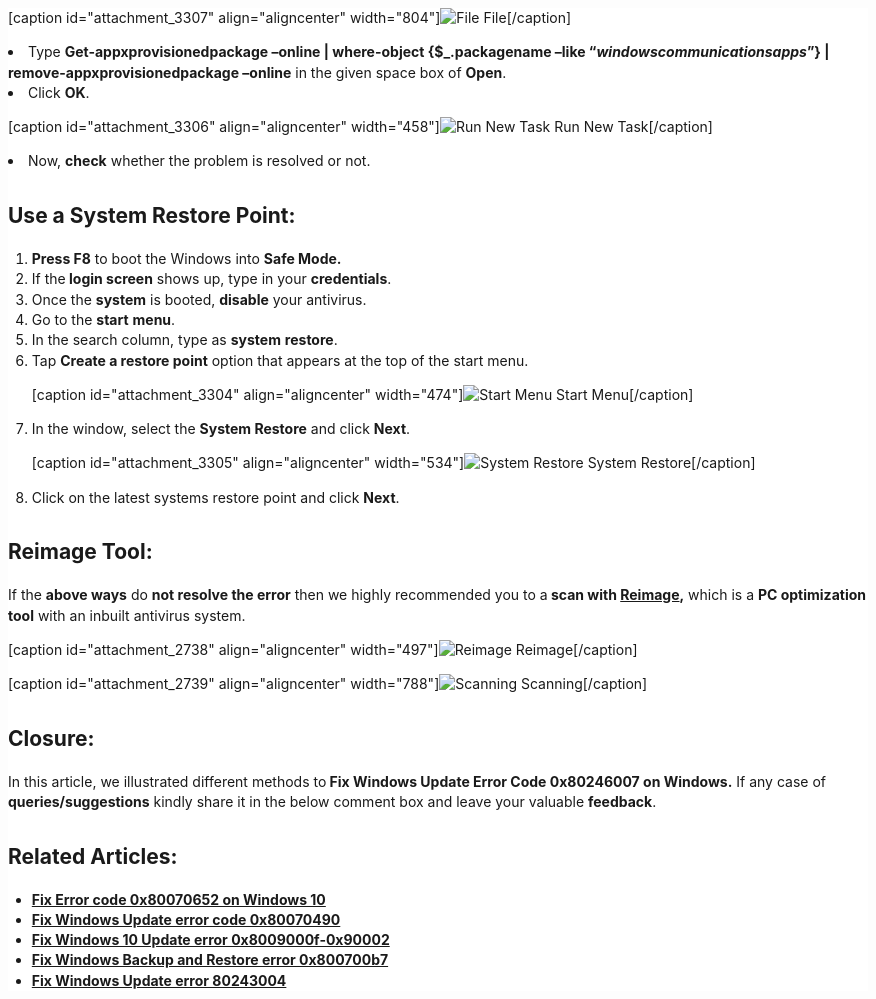 [caption id="attachment_3307" align="aligncenter" width="804"]<img class="size-full wp-image-3307" src="https://windowsjet.com/wp-content/uploads/2020/07/Taskmgr_CC4svd0vBi.png" alt="File" width="804" height="733" /> File[/caption]</li>
 	<li>Type <strong>Get-appxprovisionedpackage –online | where-object {$_.packagename –like “*windowscommunicationsapps*”} | remove-appxprovisionedpackage –online</strong> in the given space box of <strong>Open</strong>.</li>
 	<li>Click <strong>OK</strong>.

[caption id="attachment_3306" align="aligncenter" width="458"]<img class="size-full wp-image-3306" src="https://windowsjet.com/wp-content/uploads/2020/07/Taskmgr_9tRvFcOnJl.png" alt="Run New Task" width="458" height="292" /> Run New Task[/caption]</li>
 	<li>Now, <strong>check</strong> whether the problem is resolved or not.</li>
</ol>
<h2 id="8">Use a System Restore Point:</h2>
<ol>
 	<li><strong>Press F8</strong> to boot the Windows into <strong>Safe Mode.</strong></li>
 	<li>If the<strong> login screen</strong> shows up, type in your <strong>credentials</strong>.</li>
 	<li>Once the <strong>system</strong> is booted, <strong>disable</strong> your antivirus.</li>
 	<li>Go to the <strong>start</strong> <strong>menu</strong>.</li>
 	<li>In the search column, type as <strong>system</strong> <strong>restore</strong>.</li>
 	<li>Tap <strong>Create a restore point</strong> option that appears at the top of the start menu.

[caption id="attachment_3304" align="aligncenter" width="474"]<img class="size-full wp-image-3304" src="https://windowsjet.com/wp-content/uploads/2020/07/explorer_tr0RNwmTHX.png" alt="Start Menu" width="474" height="768" /> Start Menu[/caption]</li>
 	<li>In the window, select the <strong>System Restore</strong> and click <strong>Next</strong>.

[caption id="attachment_3305" align="aligncenter" width="534"]<img class="size-full wp-image-3305" src="https://windowsjet.com/wp-content/uploads/2020/07/SystemPropertiesProtection_30hEr5io1v.png" alt="System Restore" width="534" height="561" /> System Restore[/caption]</li>
 	<li>Click on the latest systems restore point and click <strong>Next</strong>.</li>
</ol>
<h2 id="9">Reimage Tool:</h2>
If the <strong>above ways</strong> do <strong>not resolve the error</strong> then we highly recommended you to a<strong> scan with <a href="https://cdnrep.reimageplus.com/rqy/ReimageRepair.exe">Reimage</a>,</strong> which is a <strong>PC optimization tool</strong> with an inbuilt antivirus system.

[caption id="attachment_2738" align="aligncenter" width="497"]<img class="size-full wp-image-2738" src="https://windowsjet.com/wp-content/uploads/2020/06/Screenshot_8.png" alt="Reimage" width="497" height="386" /> Reimage[/caption]

[caption id="attachment_2739" align="aligncenter" width="788"]<img class="wp-image-2739 size-full" src="https://windowsjet.com/wp-content/uploads/2020/06/Screenshot_9.png" alt="Scanning" width="788" height="567" /> Scanning[/caption]
<h2 id="3">Closure:</h2>
In this article, we illustrated different methods to<strong> Fix Windows Update Error Code 0x80246007 on Windows.</strong> If any case of <strong>queries/suggestions</strong> kindly share it in the below comment box and leave your valuable <strong>feedback</strong>.
<h2>Related Articles:</h2>
<ul>
 	<li><a href="https://windowsjet.com/5-ways-fix-error-code-0x80070652-on-windows-10-2929/" rel="nofollow"><strong>Fix Error code 0x80070652 on Windows 10</strong></a></li>
 	<li><a href="https://windowsjet.com/quick-solutions-fix-windows-update-error-code-0x80070490-3093/" rel="nofollow"><strong>Fix Windows Update error code 0x80070490</strong></a></li>
 	<li><a href="https://windowsjet.com/fix-windows-10-update-error-0x8009000f-0x90002-easy-ways-3106/" rel="nofollow"><strong>Fix Windows 10 Update error 0x8009000f-0x90002</strong></a></li>
 	<li><a href="https://windowsjet.com/how-to-fix-windows-backup-and-restore-error-0x800700b7-3191/" rel="nofollow"><strong>Fix Windows Backup and Restore error 0x800700b7</strong></a></li>
 	<li><a href="https://windowsjet.com/fix-windows-update-error-80243004-3-easy-fixes-3118/" rel="nofollow"><strong>Fix Windows Update error 80243004</strong></a></li>
</ul>